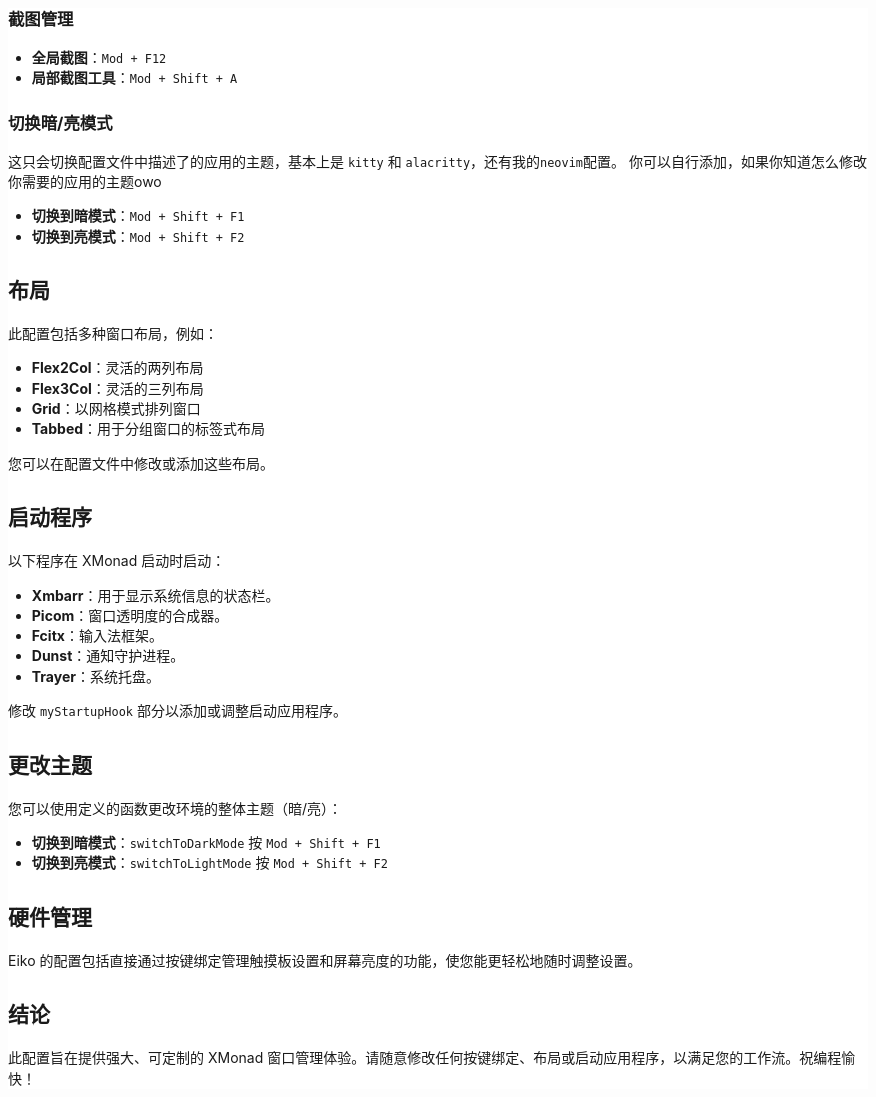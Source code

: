 ### 截图管理

- **全局截图**：`Mod + F12`
- **局部截图工具**：`Mod + Shift + A`

### 切换暗/亮模式

这只会切换配置文件中描述了的应用的主题，基本上是 `kitty` 和 `alacritty`，还有我的`neovim`配置。
你可以自行添加，如果你知道怎么修改你需要的应用的主题owo

- **切换到暗模式**：`Mod + Shift + F1`
- **切换到亮模式**：`Mod + Shift + F2`

## 布局

此配置包括多种窗口布局，例如：

- **Flex2Col**：灵活的两列布局
- **Flex3Col**：灵活的三列布局
- **Grid**：以网格模式排列窗口
- **Tabbed**：用于分组窗口的标签式布局

您可以在配置文件中修改或添加这些布局。

## 启动程序

以下程序在 XMonad 启动时启动：

- **Xmbarr**：用于显示系统信息的状态栏。
- **Picom**：窗口透明度的合成器。
- **Fcitx**：输入法框架。
- **Dunst**：通知守护进程。
- **Trayer**：系统托盘。

修改 `myStartupHook` 部分以添加或调整启动应用程序。

## 更改主题

您可以使用定义的函数更改环境的整体主题（暗/亮）：

- **切换到暗模式**：`switchToDarkMode`
  按 `Mod + Shift + F1`
- **切换到亮模式**：`switchToLightMode`
  按 `Mod + Shift + F2`

## 硬件管理

Eiko 的配置包括直接通过按键绑定管理触摸板设置和屏幕亮度的功能，使您能更轻松地随时调整设置。

## 结论

此配置旨在提供强大、可定制的 XMonad 窗口管理体验。请随意修改任何按键绑定、布局或启动应用程序，以满足您的工作流。祝编程愉快！
